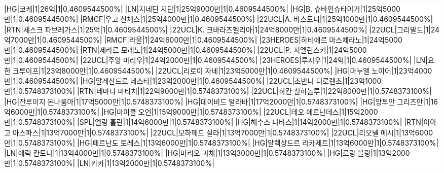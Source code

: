 |HG|코케|1|26억|1|0.4609544500%|
|LN|지네딘 지단|1|25억9000만|1|0.4609544500%|
|HG|B. 슈바인슈타이거|1|25억5000만|1|0.4609544500%|
|RMCF|우고 산체스|1|25억4000만|1|0.4609544500%|
|22UCL|A. 바스토니|1|25억1000만|1|0.4609544500%|
|RTN|세스크 파브레가스|1|25억|1|0.4609544500%|
|22UCL|K. 크바라츠헬리아|1|24억8000만|1|0.4609544500%|
|22UCL|그리말도|1|24억7000만|1|0.4609544500%|
|RMCF|라울|1|24억6000만|1|0.4609544500%|
|23HEROES|하비에르 마스체라노|1|24억5000만|1|0.4609544500%|
|RTN|제라르 모레노|1|24억5000만|1|0.4609544500%|
|22UCL|P. 지엘린스키|1|24억5000만|1|0.4609544500%|
|22UCL|주앙 마리우|1|24억2000만|1|0.4609544500%|
|23HEROES|루시우|1|24억|1|0.4609544500%|
|LN|요한 크루이프|1|23억8000만|1|0.4609544500%|
|22UCL|리로이 자네|1|23억5000만|1|0.4609544500%|
|HG|마누엘 노이어|1|23억4000만|1|0.4609544500%|
|HG|알레산드로 네스타|1|23억2000만|1|0.4609544500%|
|22UCL|조반니 디로렌초|1|23억1000만|1|0.5748373100%|
|RTN|네마냐 마티치|1|22억9000만|1|0.5748373100%|
|22UCL|하칸 찰하놀루|1|22억8000만|1|0.5748373100%|
|HG|잔루이지 돈나룸마|1|17억5000만|1|0.5748373100%|
|HG|데이비드 알라바|1|17억2000만|1|0.5748373100%|
|HG|앙투안 그리즈만|1|16억6000만|1|0.5748373100%|
|HG|마이클 오언|1|15억9000만|1|0.5748373100%|
|22UCL|테오 에르난데스|1|15억2000만|1|0.5748373100%|
|SPL|엘링 홀란|1|14억6000만|1|0.5748373100%|
|HG|헤수스 나바스|1|14억2000만|1|0.5748373100%|
|RTN|이아고 아스파스|1|13억7000만|1|0.5748373100%|
|22UCL|모하메드 살라|1|13억7000만|1|0.5748373100%|
|22UCL|리오넬 메시|1|13억6000만|1|0.5748373100%|
|HG|페르난도 토레스|1|13억6000만|1|0.5748373100%|
|HG|알렉상드르 라카제트|1|13억6000만|1|0.5748373100%|
|LN|에릭 칸토나|1|13억4000만|1|0.5748373100%|
|HG|마리오 괴체|1|13억3000만|1|0.5748373100%|
|HG|로랑 블랑|1|13억2000만|1|0.5748373100%|
|LN|카카|1|13억2000만|1|0.5748373100%|